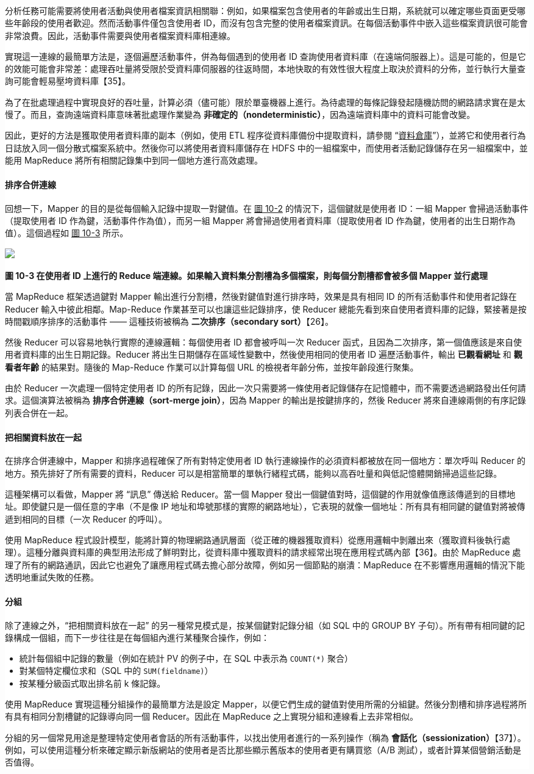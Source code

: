 分析任務可能需要將使用者活動與使用者檔案資訊相關聯：例如，如果檔案包含使用者的年齡或出生日期，系統就可以確定哪些頁面更受哪些年齡段的使用者歡迎。然而活動事件僅包含使用者 ID，而沒有包含完整的使用者檔案資訊。在每個活動事件中嵌入這些檔案資訊很可能會非常浪費。因此，活動事件需要與使用者檔案資料庫相連線。

實現這一連線的最簡單方法是，逐個遍歷活動事件，併為每個遇到的使用者 ID 查詢使用者資料庫（在遠端伺服器上）。這是可能的，但是它的效能可能會非常差：處理吞吐量將受限於受資料庫伺服器的往返時間，本地快取的有效性很大程度上取決於資料的分佈，並行執行大量查詢可能會輕易壓垮資料庫【35】。

為了在批處理過程中實現良好的吞吐量，計算必須（儘可能）限於單臺機器上進行。為待處理的每條記錄發起隨機訪問的網路請求實在是太慢了。而且，查詢遠端資料庫意味著批處理作業變為 **非確定的（nondeterministic）**，因為遠端資料庫中的資料可能會改變。

因此，更好的方法是獲取使用者資料庫的副本（例如，使用 ETL 程序從資料庫備份中提取資料，請參閱 “[資料倉庫](ch3.md#資料倉庫)”），並將它和使用者行為日誌放入同一個分散式檔案系統中。然後你可以將使用者資料庫儲存在 HDFS 中的一組檔案中，而使用者活動記錄儲存在另一組檔案中，並能用 MapReduce 將所有相關記錄集中到同一個地方進行高效處理。

#### 排序合併連線

回想一下，Mapper 的目的是從每個輸入記錄中提取一對鍵值。在 [圖 10-2](../img/fig10-2.png) 的情況下，這個鍵就是使用者 ID：一組 Mapper 會掃過活動事件（提取使用者 ID 作為鍵，活動事件作為值），而另一組 Mapper 將會掃過使用者資料庫（提取使用者 ID 作為鍵，使用者的出生日期作為值）。這個過程如 [圖 10-3](../img/fig10-3.png) 所示。

![](../img/fig10-3.png)

**圖 10-3 在使用者 ID 上進行的 Reduce 端連線。如果輸入資料集分割槽為多個檔案，則每個分割槽都會被多個 Mapper 並行處理**

當 MapReduce 框架透過鍵對 Mapper 輸出進行分割槽，然後對鍵值對進行排序時，效果是具有相同 ID 的所有活動事件和使用者記錄在 Reducer 輸入中彼此相鄰。Map-Reduce 作業甚至可以也讓這些記錄排序，使 Reducer 總能先看到來自使用者資料庫的記錄，緊接著是按時間戳順序排序的活動事件 ——  這種技術被稱為 **二次排序（secondary sort）**【26】。

然後 Reducer 可以容易地執行實際的連線邏輯：每個使用者 ID 都會被呼叫一次 Reducer 函式，且因為二次排序，第一個值應該是來自使用者資料庫的出生日期記錄。Reducer 將出生日期儲存在區域性變數中，然後使用相同的使用者 ID 遍歷活動事件，輸出 **已觀看網址** 和 **觀看者年齡** 的結果對。隨後的 Map-Reduce 作業可以計算每個 URL 的檢視者年齡分佈，並按年齡段進行聚集。

由於 Reducer 一次處理一個特定使用者 ID 的所有記錄，因此一次只需要將一條使用者記錄儲存在記憶體中，而不需要透過網路發出任何請求。這個演算法被稱為 **排序合併連線（sort-merge join）**，因為 Mapper 的輸出是按鍵排序的，然後 Reducer 將來自連線兩側的有序記錄列表合併在一起。

#### 把相關資料放在一起

在排序合併連線中，Mapper 和排序過程確保了所有對特定使用者 ID 執行連線操作的必須資料都被放在同一個地方：單次呼叫 Reducer 的地方。預先排好了所有需要的資料，Reducer 可以是相當簡單的單執行緒程式碼，能夠以高吞吐量和與低記憶體開銷掃過這些記錄。

這種架構可以看做，Mapper 將 “訊息” 傳送給 Reducer。當一個 Mapper 發出一個鍵值對時，這個鍵的作用就像值應該傳遞到的目標地址。即使鍵只是一個任意的字串（不是像 IP 地址和埠號那樣的實際的網路地址），它表現的就像一個地址：所有具有相同鍵的鍵值對將被傳遞到相同的目標（一次 Reducer 的呼叫）。

使用 MapReduce 程式設計模型，能將計算的物理網路通訊層面（從正確的機器獲取資料）從應用邏輯中剝離出來（獲取資料後執行處理）。這種分離與資料庫的典型用法形成了鮮明對比，從資料庫中獲取資料的請求經常出現在應用程式碼內部【36】。由於 MapReduce 處理了所有的網路通訊，因此它也避免了讓應用程式碼去擔心部分故障，例如另一個節點的崩潰：MapReduce 在不影響應用邏輯的情況下能透明地重試失敗的任務。

#### 分組

除了連線之外，“把相關資料放在一起” 的另一種常見模式是，按某個鍵對記錄分組（如 SQL 中的 GROUP BY 子句）。所有帶有相同鍵的記錄構成一個組，而下一步往往是在每個組內進行某種聚合操作，例如：

- 統計每個組中記錄的數量（例如在統計 PV 的例子中，在 SQL 中表示為 `COUNT(*)` 聚合）
- 對某個特定欄位求和（SQL 中的 `SUM(fieldname)`）
- 按某種分級函式取出排名前 k 條記錄。

使用 MapReduce 實現這種分組操作的最簡單方法是設定 Mapper，以便它們生成的鍵值對使用所需的分組鍵。然後分割槽和排序過程將所有具有相同分割槽鍵的記錄導向同一個 Reducer。因此在 MapReduce 之上實現分組和連線看上去非常相似。

分組的另一個常見用途是整理特定使用者會話的所有活動事件，以找出使用者進行的一系列操作（稱為 **會話化（sessionization）**【37】）。例如，可以使用這種分析來確定顯示新版網站的使用者是否比那些顯示舊版本的使用者更有購買慾（A/B 測試），或者計算某個營銷活動是否值得。
